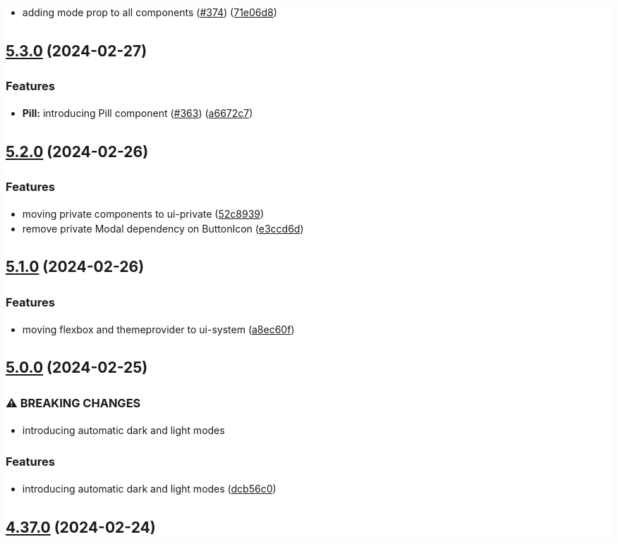 * adding mode prop to all components ([#374](https://github.com/aversini/ui-components/issues/374)) ([71e06d8](https://github.com/aversini/ui-components/commit/71e06d8c050be82f56f5b1f798502c9c9ddec9fd))

## [5.3.0](https://github.com/aversini/ui-components/compare/ui-components-v5.2.0...ui-components-v5.3.0) (2024-02-27)


### Features

* **Pill:** introducing Pill component ([#363](https://github.com/aversini/ui-components/issues/363)) ([a6672c7](https://github.com/aversini/ui-components/commit/a6672c755c17b7a97fc584e4dae158164e86899e))

## [5.2.0](https://github.com/aversini/ui-components/compare/ui-components-v5.1.0...ui-components-v5.2.0) (2024-02-26)


### Features

* moving private components to ui-private ([52c8939](https://github.com/aversini/ui-components/commit/52c893907c1b91d816cd7957a7510bbf4e7f9fca))
* remove private Modal dependency on ButtonIcon ([e3ccd6d](https://github.com/aversini/ui-components/commit/e3ccd6d2651a3017c2541e3f377c30ea83895c63))

## [5.1.0](https://github.com/aversini/ui-components/compare/ui-components-v5.0.0...ui-components-v5.1.0) (2024-02-26)


### Features

* moving flexbox and themeprovider to ui-system ([a8ec60f](https://github.com/aversini/ui-components/commit/a8ec60f561ee4ffdb7ddd3ae491bd99131d2fe89))

## [5.0.0](https://github.com/aversini/ui-components/compare/ui-components-v4.37.0...ui-components-v5.0.0) (2024-02-25)


### ⚠ BREAKING CHANGES

* introducing automatic dark and light modes

### Features

* introducing automatic dark and light modes ([dcb56c0](https://github.com/aversini/ui-components/commit/dcb56c05dbf9113a2b6550da9cde92b7914a4b4e))

## [4.37.0](https://github.com/aversini/ui-components/compare/ui-components-v4.36.0...ui-components-v4.37.0) (2024-02-24)
